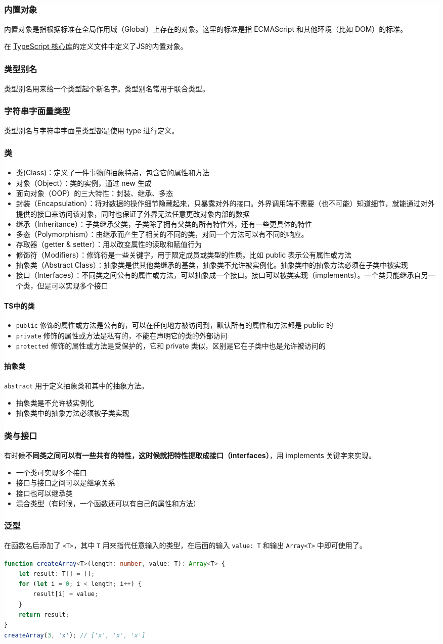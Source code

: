 
### 内置对象

内置对象是指根据标准在全局作用域（Global）上存在的对象。这里的标准是指 ECMAScript 和其他环境（比如 DOM）的标准。

在 [TypeScript 核心库](https://github.com/Microsoft/TypeScript/tree/master/src/lib)的定义文件中定义了JS的内置对象。


### 类型别名
类型别名用来给一个类型起个新名字。类型别名常用于联合类型。

### 字符串字面量类型
类型别名与字符串字面量类型都是使用 type 进行定义。

### 类
 - 类(Class)：定义了一件事物的抽象特点，包含它的属性和方法
 - 对象（Object）：类的实例，通过 new 生成
 - 面向对象（OOP）的三大特性：封装、继承、多态
 - 封装（Encapsulation）：将对数据的操作细节隐藏起来，只暴露对外的接口。外界调用端不需要（也不可能）知道细节，就能通过对外提供的接口来访问该对象，同时也保证了外界无法任意更改对象内部的数据
 - 继承（Inheritance）：子类继承父类，子类除了拥有父类的所有特性外，还有一些更具体的特性
 - 多态（Polymorphism）：由继承而产生了相关的不同的类，对同一个方法可以有不同的响应。
 - 存取器（getter & setter）：用以改变属性的读取和赋值行为
 - 修饰符（Modifiers）：修饰符是一些关键字，用于限定成员或类型的性质。比如 public 表示公有属性或方法
 - 抽象类（Abstract Class）：抽象类是供其他类继承的基类，抽象类不允许被实例化。抽象类中的抽象方法必须在子类中被实现
 - 接口（Interfaces）：不同类之间公有的属性或方法，可以抽象成一个接口。接口可以被类实现（implements）。一个类只能继承自另一个类，但是可以实现多个接口

#### TS中的类

 - `public` 修饰的属性或方法是公有的，可以在任何地方被访问到，默认所有的属性和方法都是 public 的
 - `private` 修饰的属性或方法是私有的，不能在声明它的类的外部访问
 - `protected` 修饰的属性或方法是受保护的，它和 private 类似，区别是它在子类中也是允许被访问的

#### 抽象类
`abstract` 用于定义抽象类和其中的抽象方法。
 - 抽象类是不允许被实例化
 - 抽象类中的抽象方法必须被子类实现


### 类与接口
有时候**不同类之间可以有一些共有的特性，这时候就把特性提取成接口（interfaces）**，用 implements 关键字来实现。 

 - 一个类可实现多个接口
 - 接口与接口之间可以是继承关系
 - 接口也可以继承类
 - 混合类型（有时候，一个函数还可以有自己的属性和方法）


### 泛型
在函数名后添加了 `<T>`，其中 `T` 用来指代任意输入的类型，在后面的输入 `value: T` 和输出 `Array<T>` 中即可使用了。
```ts
function createArray<T>(length: number, value: T): Array<T> {
    let result: T[] = [];
    for (let i = 0; i < length; i++) {
        result[i] = value;
    }
    return result;
}
createArray(3, 'x'); // ['x', 'x', 'x']
```
